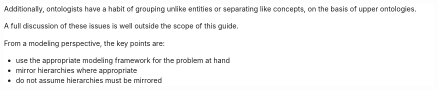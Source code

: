 Additionally, ontologists have a habit of grouping unlike entities or
separating like concepts, on the basis of upper ontologies.

A full discussion of these issues is well outside the scope of this
guide.

From a modeling perspective, the key points are:

- use the appropriate modeling framework for the problem at hand
- mirror hierarchies where appropriate
- do not assume hierarchies must be mirrored
